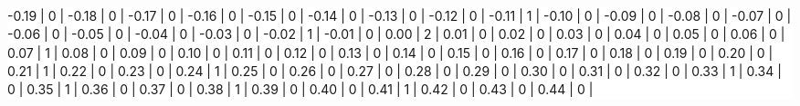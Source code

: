 -0.19 | 0 | 
-0.18 | 0 | 
-0.17 | 0 | 
-0.16 | 0 | 
-0.15 | 0 | 
-0.14 | 0 | 
-0.13 | 0 | 
-0.12 | 0 | 
-0.11 | 1 | 
-0.10 | 0 | 
-0.09 | 0 | 
-0.08 | 0 | 
-0.07 | 0 | 
-0.06 | 0 | 
-0.05 | 0 | 
-0.04 | 0 | 
-0.03 | 0 | 
-0.02 | 1 | 
-0.01 | 0 | 
0.00 | 2 | 
0.01 | 0 | 
0.02 | 0 | 
0.03 | 0 | 
0.04 | 0 | 
0.05 | 0 | 
0.06 | 0 | 
0.07 | 1 | 
0.08 | 0 | 
0.09 | 0 | 
0.10 | 0 | 
0.11 | 0 | 
0.12 | 0 | 
0.13 | 0 | 
0.14 | 0 | 
0.15 | 0 | 
0.16 | 0 | 
0.17 | 0 | 
0.18 | 0 | 
0.19 | 0 | 
0.20 | 0 | 
0.21 | 1 | 
0.22 | 0 | 
0.23 | 0 | 
0.24 | 1 | 
0.25 | 0 | 
0.26 | 0 | 
0.27 | 0 | 
0.28 | 0 | 
0.29 | 0 | 
0.30 | 0 | 
0.31 | 0 | 
0.32 | 0 | 
0.33 | 1 | 
0.34 | 0 | 
0.35 | 1 | 
0.36 | 0 | 
0.37 | 0 | 
0.38 | 1 | 
0.39 | 0 | 
0.40 | 0 | 
0.41 | 1 | 
0.42 | 0 | 
0.43 | 0 | 
0.44 | 0 | 